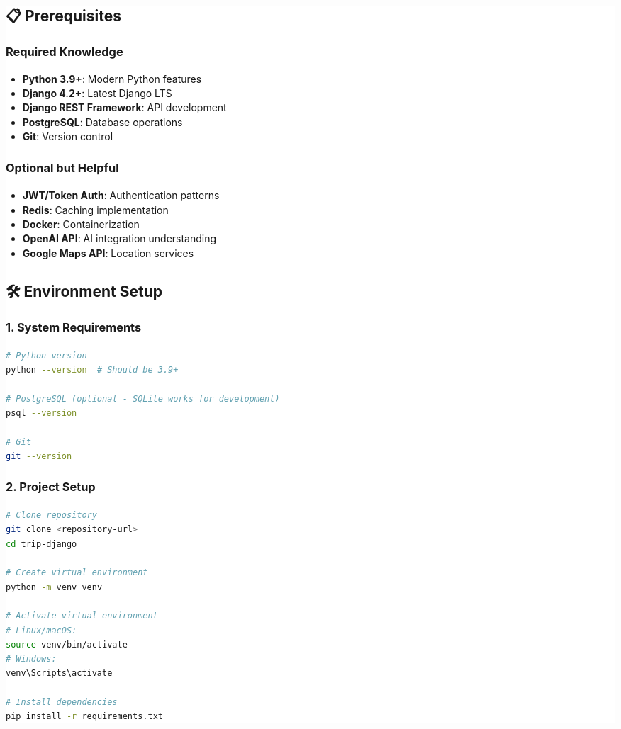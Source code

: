 
## 📋 Prerequisites

### Required Knowledge
- **Python 3.9+**: Modern Python features
- **Django 4.2+**: Latest Django LTS
- **Django REST Framework**: API development
- **PostgreSQL**: Database operations
- **Git**: Version control

### Optional but Helpful
- **JWT/Token Auth**: Authentication patterns
- **Redis**: Caching implementation
- **Docker**: Containerization
- **OpenAI API**: AI integration understanding
- **Google Maps API**: Location services

## 🛠️ Environment Setup

### 1. System Requirements

```bash
# Python version
python --version  # Should be 3.9+

# PostgreSQL (optional - SQLite works for development)
psql --version

# Git
git --version
```

### 2. Project Setup

```bash
# Clone repository
git clone <repository-url>
cd trip-django

# Create virtual environment
python -m venv venv

# Activate virtual environment
# Linux/macOS:
source venv/bin/activate
# Windows:
venv\Scripts\activate

# Install dependencies
pip install -r requirements.txt
```

